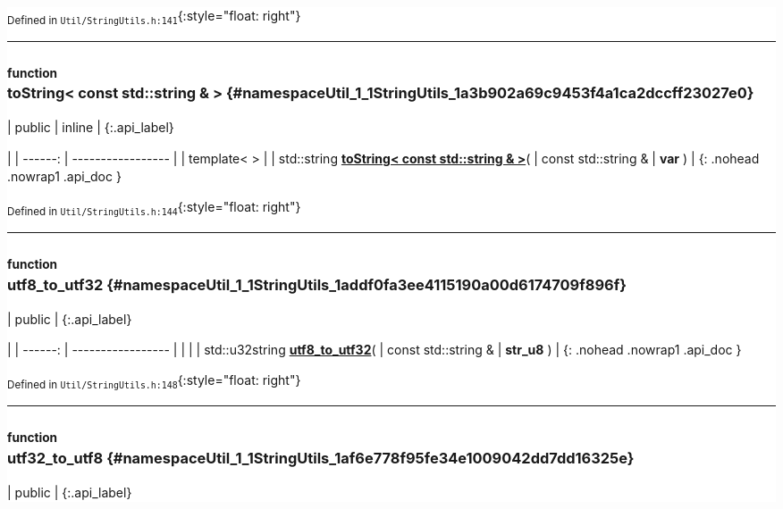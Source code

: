 



<sub>Defined in `Util/StringUtils.h:141`</sub>{:style="float: right"}

-------------------------------------------------------------------

### <small>function</small><br/> toString&lt; const std::string &amp; &gt; {#namespaceUtil_1_1StringUtils_1a3b902a69c9453f4a1ca2dccff23027e0}

| public | inline |
{:.api_label}

|
| ------: | ----------------- |
| template<  > |
| std::string **[toString&lt; const std::string &amp; &gt;](#namespaceUtil_1_1StringUtils_1a3b902a69c9453f4a1ca2dccff23027e0)**( | const std::string & | **var** ) |
{: .nohead .nowrap1 .api_doc }





<sub>Defined in `Util/StringUtils.h:144`</sub>{:style="float: right"}

-------------------------------------------------------------------

### <small>function</small><br/> utf8_to_utf32 {#namespaceUtil_1_1StringUtils_1addf0fa3ee4115190a00d6174709f896f}

| public |
{:.api_label}

|
| ------: | ----------------- |
|  |
| std::u32string **[utf8_to_utf32](#namespaceUtil_1_1StringUtils_1addf0fa3ee4115190a00d6174709f896f)**( | const std::string & | **str_u8** ) |
{: .nohead .nowrap1 .api_doc }





<sub>Defined in `Util/StringUtils.h:148`</sub>{:style="float: right"}

-------------------------------------------------------------------

### <small>function</small><br/> utf32_to_utf8 {#namespaceUtil_1_1StringUtils_1af6e778f95fe34e1009042dd7dd16325e}

| public |
{:.api_label}
